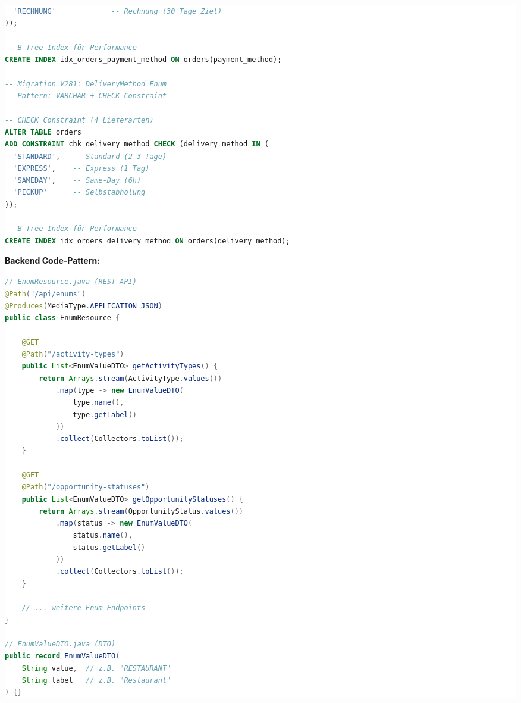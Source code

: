 ```sql
  'RECHNUNG'             -- Rechnung (30 Tage Ziel)
));

-- B-Tree Index für Performance
CREATE INDEX idx_orders_payment_method ON orders(payment_method);

-- Migration V281: DeliveryMethod Enum
-- Pattern: VARCHAR + CHECK Constraint

-- CHECK Constraint (4 Lieferarten)
ALTER TABLE orders
ADD CONSTRAINT chk_delivery_method CHECK (delivery_method IN (
  'STANDARD',   -- Standard (2-3 Tage)
  'EXPRESS',    -- Express (1 Tag)
  'SAMEDAY',    -- Same-Day (6h)
  'PICKUP'      -- Selbstabholung
));

-- B-Tree Index für Performance
CREATE INDEX idx_orders_delivery_method ON orders(delivery_method);
```

**Backend Code-Pattern:**
```java
// EnumResource.java (REST API)
@Path("/api/enums")
@Produces(MediaType.APPLICATION_JSON)
public class EnumResource {

    @GET
    @Path("/activity-types")
    public List<EnumValueDTO> getActivityTypes() {
        return Arrays.stream(ActivityType.values())
            .map(type -> new EnumValueDTO(
                type.name(),
                type.getLabel()
            ))
            .collect(Collectors.toList());
    }

    @GET
    @Path("/opportunity-statuses")
    public List<EnumValueDTO> getOpportunityStatuses() {
        return Arrays.stream(OpportunityStatus.values())
            .map(status -> new EnumValueDTO(
                status.name(),
                status.getLabel()
            ))
            .collect(Collectors.toList());
    }

    // ... weitere Enum-Endpoints
}

// EnumValueDTO.java (DTO)
public record EnumValueDTO(
    String value,  // z.B. "RESTAURANT"
    String label   // z.B. "Restaurant"
) {}
```

